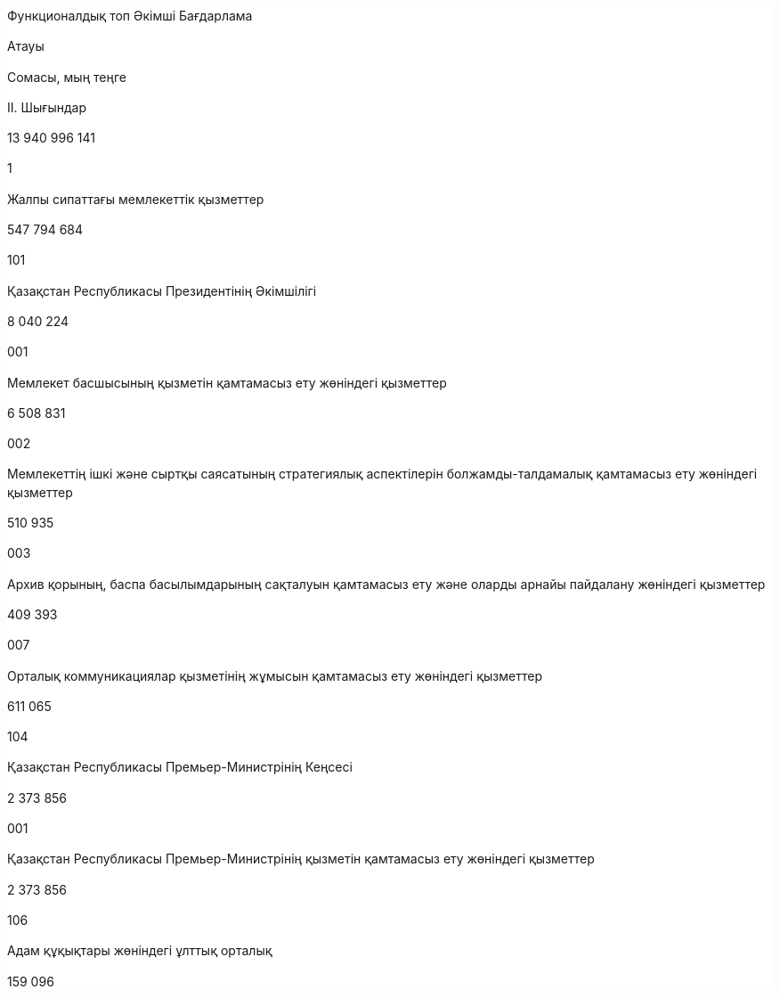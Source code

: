 Функционалдық топ           Әкімші                       Бағдарлама

Атауы

Cомасы, мың теңге

II. Шығындар

13 940 996 141

1

Жалпы сипаттағы мемлекеттiк қызметтер

547 794 684

101

Қазақстан Республикасы Президентінің Әкімшілігі

8 040 224

001

Мемлекет басшысының қызметін қамтамасыз ету жөніндегі қызметтер

6 508 831

002

Мемлекеттің ішкі және сыртқы саясатының стратегиялық аспектілерін болжамды-талдамалық қамтамасыз ету жөніндегі қызметтер

510 935

003

Архив қорының, баспа басылымдарының сақталуын қамтамасыз ету және оларды арнайы пайдалану жөніндегі қызметтер

409 393

007

Орталық коммуникациялар қызметінің жұмысын қамтамасыз ету жөніндегі қызметтер

611 065

104

Қазақстан Республикасы Премьер-Министрiнiң Кеңсесi

2 373 856

001

Қазақстан Республикасы Премьер-Министрінің қызметін қамтамасыз ету жөніндегі қызметтер

2 373 856

106

Адам құқықтары жөніндегі ұлттық орталық

159 096
